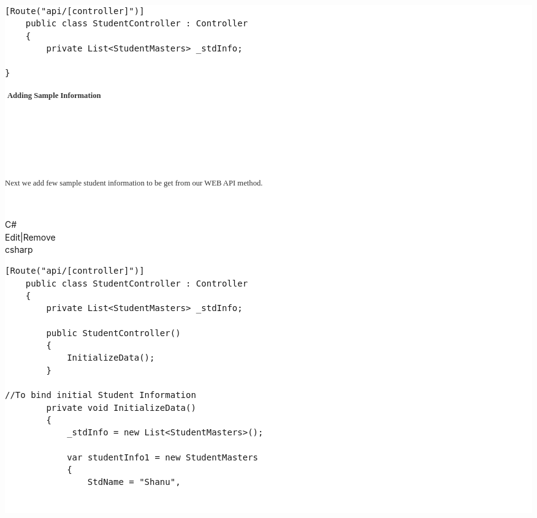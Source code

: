 <div class="preview">
<pre class="js">[Route(<span class="js__string">&quot;api/[controller]&quot;</span>)]&nbsp;&nbsp;&nbsp;
&nbsp;&nbsp;&nbsp;&nbsp;public&nbsp;class&nbsp;StudentController&nbsp;:&nbsp;Controller&nbsp;&nbsp;&nbsp;
&nbsp;&nbsp;&nbsp;&nbsp;<span class="js__brace">{</span>&nbsp;&nbsp;&nbsp;
&nbsp;&nbsp;&nbsp;&nbsp;&nbsp;&nbsp;&nbsp;&nbsp;private&nbsp;List&lt;StudentMasters&gt;&nbsp;_stdInfo;&nbsp;&nbsp;&nbsp;
&nbsp;&nbsp;&nbsp;
<span class="js__brace">}</span>&nbsp;&nbsp;</pre>
</div>
</div>
</div>
<div class="endscriptcode">&nbsp;<strong style="outline:0px; color:#333333; font-family:&quot;Open Sans&quot;,sans-serif; font-size:15px"><span style="outline:0px; font-size:9.5pt; font-family:Consolas">Adding Sample Information</span></strong></div>
<p><span style="color:#333333; font-family:&quot;Open Sans&quot;,sans-serif; font-size:15px">&nbsp;</span></p>
<p>&nbsp;</p>
<p style="outline:0px; color:#333333; font-family:&quot;Open Sans&quot;,sans-serif; font-size:15px">
<strong style="outline:0px">&nbsp;</strong></p>
<p><span style="outline:0px; color:#333333; font-size:9.5pt; font-family:Consolas">Next we add few sample student information to be get from our WEB API method.</span><span style="color:#333333; font-family:&quot;Open Sans&quot;,sans-serif; font-size:15px">&nbsp;</span></p>
<p>&nbsp;</p>
<div class="scriptcode">
<div class="pluginEditHolder" pluginCommand="mceScriptCode">
<div class="title"><span>C#</span></div>
<div class="pluginLinkHolder"><span class="pluginEditHolderLink">Edit</span>|<span class="pluginRemoveHolderLink">Remove</span></div>
<span class="hidden">csharp</span>

<div class="preview">
<pre class="js">[Route(<span class="js__string">&quot;api/[controller]&quot;</span>)]&nbsp;&nbsp;&nbsp;
&nbsp;&nbsp;&nbsp;&nbsp;public&nbsp;class&nbsp;StudentController&nbsp;:&nbsp;Controller&nbsp;&nbsp;&nbsp;
&nbsp;&nbsp;&nbsp;&nbsp;<span class="js__brace">{</span>&nbsp;&nbsp;&nbsp;
&nbsp;&nbsp;&nbsp;&nbsp;&nbsp;&nbsp;&nbsp;&nbsp;private&nbsp;List&lt;StudentMasters&gt;&nbsp;_stdInfo;&nbsp;&nbsp;&nbsp;
&nbsp;&nbsp;&nbsp;
&nbsp;&nbsp;&nbsp;&nbsp;&nbsp;&nbsp;&nbsp;&nbsp;public&nbsp;StudentController()&nbsp;&nbsp;&nbsp;
&nbsp;&nbsp;&nbsp;&nbsp;&nbsp;&nbsp;&nbsp;&nbsp;<span class="js__brace">{</span>&nbsp;&nbsp;&nbsp;
&nbsp;&nbsp;&nbsp;&nbsp;&nbsp;&nbsp;&nbsp;&nbsp;&nbsp;&nbsp;&nbsp;&nbsp;InitializeData();&nbsp;&nbsp;&nbsp;
&nbsp;&nbsp;&nbsp;&nbsp;&nbsp;&nbsp;&nbsp;&nbsp;<span class="js__brace">}</span>&nbsp;&nbsp;&nbsp;
&nbsp;&nbsp;&nbsp;
<span class="js__sl_comment">//To&nbsp;bind&nbsp;initial&nbsp;Student&nbsp;Information&nbsp;&nbsp;</span>&nbsp;
&nbsp;&nbsp;&nbsp;&nbsp;&nbsp;&nbsp;&nbsp;&nbsp;private&nbsp;<span class="js__operator">void</span>&nbsp;InitializeData()&nbsp;&nbsp;&nbsp;
&nbsp;&nbsp;&nbsp;&nbsp;&nbsp;&nbsp;&nbsp;&nbsp;<span class="js__brace">{</span>&nbsp;&nbsp;&nbsp;
&nbsp;&nbsp;&nbsp;&nbsp;&nbsp;&nbsp;&nbsp;&nbsp;&nbsp;&nbsp;&nbsp;&nbsp;_stdInfo&nbsp;=&nbsp;<span class="js__operator">new</span>&nbsp;List&lt;StudentMasters&gt;();&nbsp;&nbsp;&nbsp;
&nbsp;&nbsp;&nbsp;
&nbsp;&nbsp;&nbsp;&nbsp;&nbsp;&nbsp;&nbsp;&nbsp;&nbsp;&nbsp;&nbsp;&nbsp;<span class="js__statement">var</span>&nbsp;studentInfo1&nbsp;=&nbsp;<span class="js__operator">new</span>&nbsp;StudentMasters&nbsp;&nbsp;&nbsp;
&nbsp;&nbsp;&nbsp;&nbsp;&nbsp;&nbsp;&nbsp;&nbsp;&nbsp;&nbsp;&nbsp;&nbsp;<span class="js__brace">{</span>&nbsp;&nbsp;&nbsp;
&nbsp;&nbsp;&nbsp;&nbsp;&nbsp;&nbsp;&nbsp;&nbsp;&nbsp;&nbsp;&nbsp;&nbsp;&nbsp;&nbsp;&nbsp;&nbsp;StdName&nbsp;=&nbsp;<span class="js__string">&quot;Shanu&quot;</span>,&nbsp;&nbsp;&nbsp;